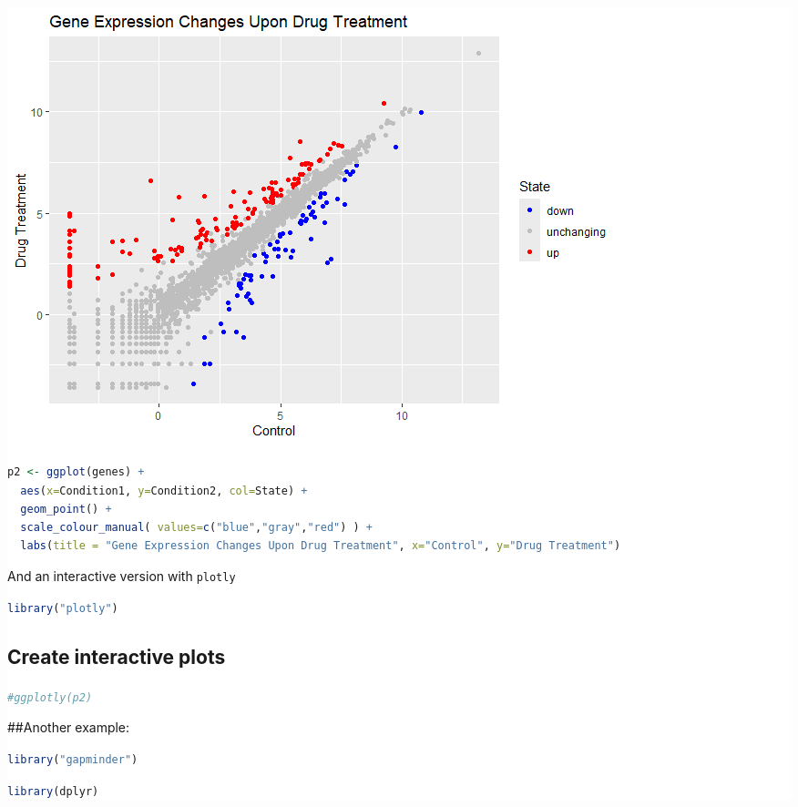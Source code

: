 ![](class05.markdown_strict_files/figure-markdown_strict/unnamed-chunk-15-1.png)

``` r
p2 <- ggplot(genes) + 
  aes(x=Condition1, y=Condition2, col=State) +
  geom_point() +
  scale_colour_manual( values=c("blue","gray","red") ) +
  labs(title = "Gene Expression Changes Upon Drug Treatment", x="Control", y="Drug Treatment")
```

And an interactive version with `plotly`

``` r
library("plotly")
```

## Create interactive plots

``` r
#ggplotly(p2)
```

##Another example:

``` r
library("gapminder")
```

``` r
library(dplyr)
```
